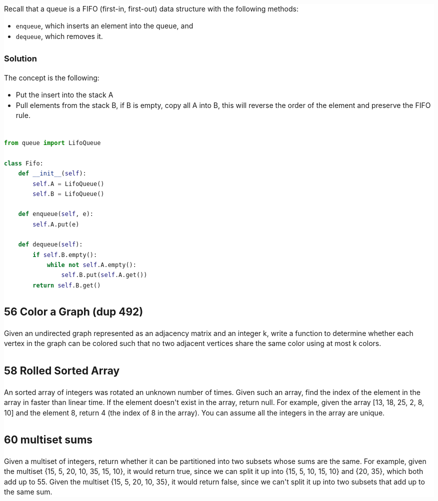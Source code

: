 Recall that a queue is a FIFO (first-in, first-out) data structure with the following methods: 

* `enqueue`, which inserts an element into the queue, and 
* `dequeue`, which removes it.

### Solution

The concept is the following:
* Put the insert into the stack A
* Pull elements from the stack B, if B is empty, copy all A into B, this will reverse the order of the element and preserve the FIFO rule.

```python

from queue import LifoQueue

class Fifo:
    def __init__(self):
        self.A = LifoQueue()
        self.B = LifoQueue()

    def enqueue(self, e):
        self.A.put(e)

    def dequeue(self):
        if self.B.empty():
            while not self.A.empty():
                self.B.put(self.A.get())
        return self.B.get()
```

## 56 Color a Graph (dup 492)

Given an undirected graph represented as an adjacency matrix and an integer k, write a function to determine whether each vertex in the graph can be colored such that no two adjacent vertices share the same color using at most k colors.

## 58 Rolled Sorted Array

An sorted array of integers was rotated an unknown number of times.
Given such an array, find the index of the element in the array in faster than linear time. If the element doesn't exist in the array, return null.
For example, given the array [13, 18, 25, 2, 8, 10] and the element 8, return 4 (the index of 8 in the array).
You can assume all the integers in the array are unique.

## 60 multiset sums

Given a multiset of integers, return whether it can be partitioned into two subsets whose sums are the same.
For example, given the multiset {15, 5, 20, 10, 35, 15, 10}, it would return true, since we can split it up into {15, 5, 10, 15, 10} and {20, 35}, which both add up to 55.
Given the multiset {15, 5, 20, 10, 35}, it would return false, since we can't split it up into two subsets that add up to the same sum.
